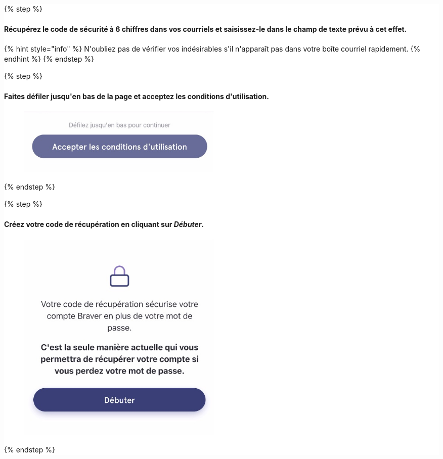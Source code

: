 {% step %}
#### Récupérez le code de sécurité à 6 chiffres dans vos courriels et saisissez-le dans le champ de texte prévu à cet effet.

{% hint style="info" %}
N'oubliez pas de vérifier vos indésirables s'il n'apparaît pas dans votre boîte courriel rapidement.
{% endhint %}
{% endstep %}

{% step %}
#### Faites défiler jusqu'en bas de la page et acceptez les conditions d'utilisation.

<div align="left"><figure><img src="../../.gitbook/assets/creation-de-compte-autonome - Step 5.jpeg" alt="" width="375"><figcaption></figcaption></figure></div>
{% endstep %}

{% step %}
#### Créez votre code de récupération en cliquant sur _Débuter_.

<div align="left"><figure><img src="../../.gitbook/assets/creation-de-compte-autonome - Step 6.jpeg" alt="" width="375"><figcaption></figcaption></figure></div>
{% endstep %}
